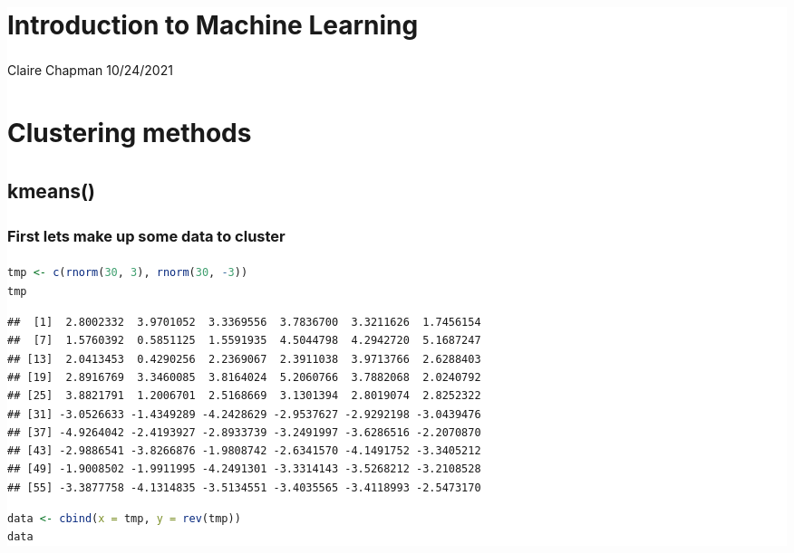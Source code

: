 Introduction to Machine Learning
================
Claire Chapman
10/24/2021

# Clustering methods

## kmeans()

### First lets make up some data to cluster

``` r
tmp <- c(rnorm(30, 3), rnorm(30, -3))
tmp
```

    ##  [1]  2.8002332  3.9701052  3.3369556  3.7836700  3.3211626  1.7456154
    ##  [7]  1.5760392  0.5851125  1.5591935  4.5044798  4.2942720  5.1687247
    ## [13]  2.0413453  0.4290256  2.2369067  2.3911038  3.9713766  2.6288403
    ## [19]  2.8916769  3.3460085  3.8164024  5.2060766  3.7882068  2.0240792
    ## [25]  3.8821791  1.2006701  2.5168669  3.1301394  2.8019074  2.8252322
    ## [31] -3.0526633 -1.4349289 -4.2428629 -2.9537627 -2.9292198 -3.0439476
    ## [37] -4.9264042 -2.4193927 -2.8933739 -3.2491997 -3.6286516 -2.2070870
    ## [43] -2.9886541 -3.8266876 -1.9808742 -2.6341570 -4.1491752 -3.3405212
    ## [49] -1.9008502 -1.9911995 -4.2491301 -3.3314143 -3.5268212 -3.2108528
    ## [55] -3.3877758 -4.1314835 -3.5134551 -3.4035565 -3.4118993 -2.5473170

``` r
data <- cbind(x = tmp, y = rev(tmp))
data
```
